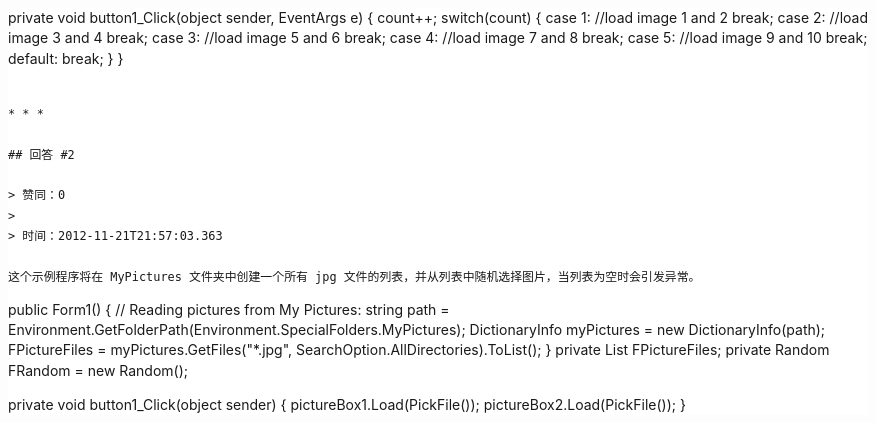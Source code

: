 private void button1_Click(object sender, EventArgs e)
{
  count++;
  switch(count)
  {
     case 1:
       //load image 1 and 2
       break;
     case 2:
       //load image 3 and 4
       break;
     case 3:
       //load image 5 and 6
       break;
     case 4:
       //load image 7 and 8
       break;
     case 5:
       //load image 9 and 10
       break;
     default: 
       break;
  }
} 
```

* * *

## 回答 #2

> 赞同：0
> 
> 时间：2012-11-21T21:57:03.363

这个示例程序将在 MyPictures 文件夹中创建一个所有 jpg 文件的列表，并从列表中随机选择图片，当列表为空时会引发异常。

```
public Form1()
{
    // Reading pictures from My Pictures:
    string path = Environment.GetFolderPath(Environment.SpecialFolders.MyPictures);
    DictionaryInfo myPictures = new DictionaryInfo(path);
    FPictureFiles = myPictures.GetFiles("*.jpg", SearchOption.AllDirectories).ToList();
}
private List<FileInfo> FPictureFiles;
private Random FRandom = new Random();

private void button1_Click(object sender)
{
    pictureBox1.Load(PickFile());
    pictureBox2.Load(PickFile());
}
